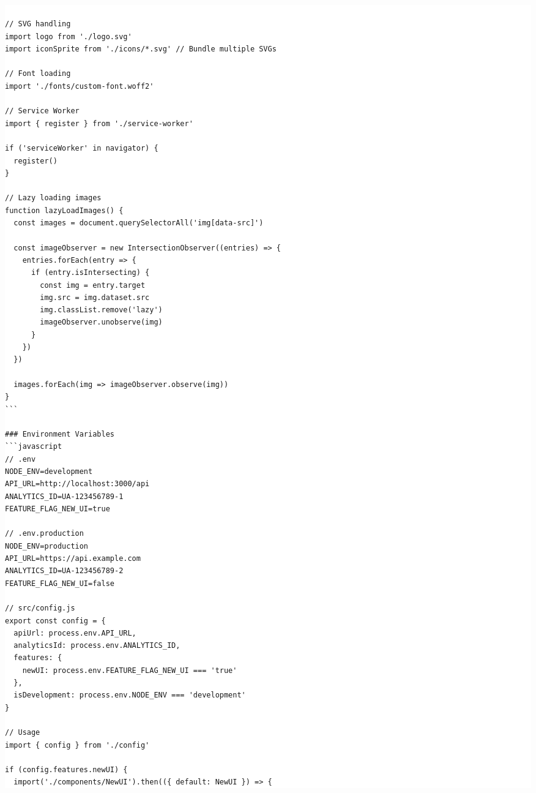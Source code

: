 ````instructions

// SVG handling
import logo from './logo.svg'
import iconSprite from './icons/*.svg' // Bundle multiple SVGs

// Font loading
import './fonts/custom-font.woff2'

// Service Worker
import { register } from './service-worker'

if ('serviceWorker' in navigator) {
  register()
}

// Lazy loading images
function lazyLoadImages() {
  const images = document.querySelectorAll('img[data-src]')

  const imageObserver = new IntersectionObserver((entries) => {
    entries.forEach(entry => {
      if (entry.isIntersecting) {
        const img = entry.target
        img.src = img.dataset.src
        img.classList.remove('lazy')
        imageObserver.unobserve(img)
      }
    })
  })

  images.forEach(img => imageObserver.observe(img))
}
```

### Environment Variables
```javascript
// .env
NODE_ENV=development
API_URL=http://localhost:3000/api
ANALYTICS_ID=UA-123456789-1
FEATURE_FLAG_NEW_UI=true

// .env.production
NODE_ENV=production
API_URL=https://api.example.com
ANALYTICS_ID=UA-123456789-2
FEATURE_FLAG_NEW_UI=false

// src/config.js
export const config = {
  apiUrl: process.env.API_URL,
  analyticsId: process.env.ANALYTICS_ID,
  features: {
    newUI: process.env.FEATURE_FLAG_NEW_UI === 'true'
  },
  isDevelopment: process.env.NODE_ENV === 'development'
}

// Usage
import { config } from './config'

if (config.features.newUI) {
  import('./components/NewUI').then(({ default: NewUI }) => {
````